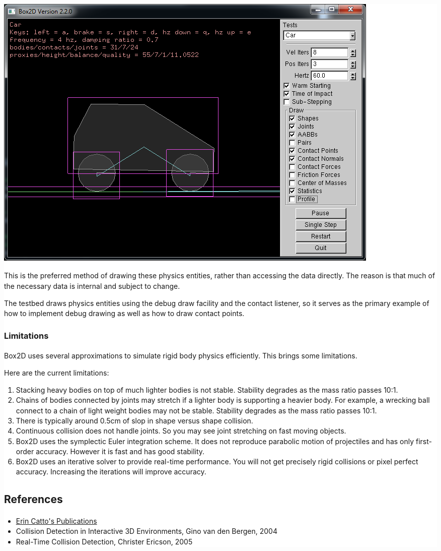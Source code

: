 ![Debug Draw](images/debug_draw.png)

This is the preferred method of drawing these physics entities, rather
than accessing the data directly. The reason is that much of the
necessary data is internal and subject to change.

The testbed draws physics entities using the debug draw facility and the
contact listener, so it serves as the primary example of how to
implement debug drawing as well as how to draw contact points.

### Limitations
Box2D uses several approximations to simulate rigid body physics
efficiently. This brings some limitations.

Here are the current limitations:
1. Stacking heavy bodies on top of much lighter bodies is not stable. Stability degrades as the mass ratio passes 10:1.
2. Chains of bodies connected by joints may stretch if a lighter body is supporting a heavier body. For example, a wrecking ball connect to a chain of light weight bodies may not be stable. Stability degrades as the mass ratio passes 10:1.
3. There is typically around 0.5cm of slop in shape versus shape collision.
4. Continuous collision does not handle joints. So you may see joint stretching on fast moving objects.
5. Box2D uses the symplectic Euler integration scheme. It does not reproduce parabolic motion of projectiles and has only first-order accuracy. However it is fast and has good stability.
6. Box2D uses an iterative solver to provide real-time performance. You will not get precisely rigid collisions or pixel perfect accuracy. Increasing the iterations will improve accuracy.

## References
- [Erin Catto's Publications](https://box2d.org/publications/)
- Collision Detection in Interactive 3D Environments, Gino van den Bergen, 2004
- Real-Time Collision Detection, Christer Ericson, 2005
